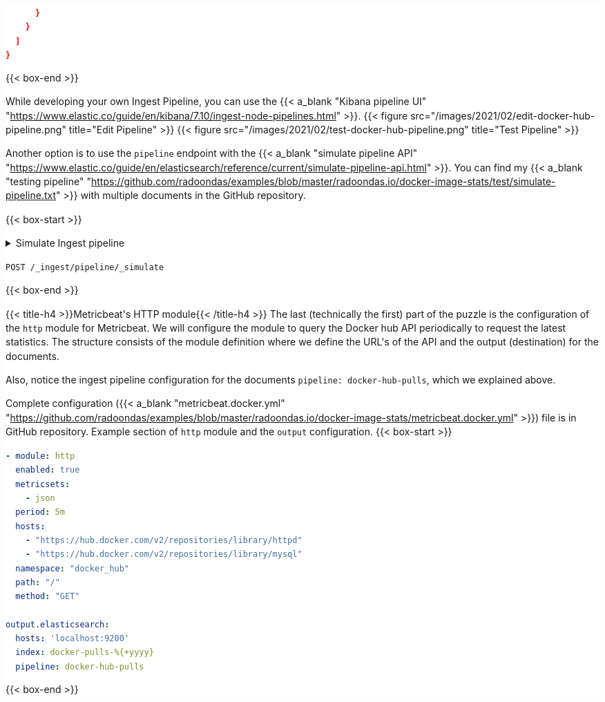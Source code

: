 ```json
      }
    }
  ]
}
```
{{< box-end >}}

While developing your own Ingest Pipeline, you can use the {{< a_blank "Kibana pipeline UI" "https://www.elastic.co/guide/en/kibana/7.10/ingest-node-pipelines.html" >}}.
{{< figure src="/images/2021/02/edit-docker-hub-pipeline.png" title="Edit Pipeline" >}}
{{< figure src="/images/2021/02/test-docker-hub-pipeline.png" title="Test Pipeline" >}}

Another option is to use the `pipeline` endpoint with the {{< a_blank "simulate pipeline API" "https://www.elastic.co/guide/en/elasticsearch/reference/current/simulate-pipeline-api.html" >}}. You can find my {{< a_blank "testing pipeline" "https://github.com/radoondas/examples/blob/master/radoondas.io/docker-image-stats/test/simulate-pipeline.txt" >}} with multiple documents in the GitHub repository.

{{< box-start >}}
<details><summary> Simulate Ingest pipeline

`POST /_ingest/pipeline/_simulate`
    </summary></details>
{{< box-end >}}

{{< title-h4 >}}Metricbeat's HTTP module{{< /title-h4 >}}
The last (technically the first) part of the puzzle is the configuration of the `http` module for Metricbeat. We will configure the module to query the Docker hub API periodically to request the latest statistics. The structure consists of the module definition where we define the URL's of the API and the output (destination) for the documents.

Also, notice the ingest pipeline configuration for the documents `pipeline: docker-hub-pulls`, which we explained above.

Complete configuration ({{< a_blank "metricbeat.docker.yml" "https://github.com/radoondas/examples/blob/master/radoondas.io/docker-image-stats/metricbeat.docker.yml" >}}) file is in GitHub repository. Example section of `http` module and the `output` configuration.
{{< box-start >}}
```yaml
- module: http
  enabled: true
  metricsets:
    - json
  period: 5m
  hosts:
    - "https://hub.docker.com/v2/repositories/library/httpd"
    - "https://hub.docker.com/v2/repositories/library/mysql"
  namespace: "docker_hub"
  path: "/"
  method: "GET"
  
output.elasticsearch:
  hosts: 'localhost:9200'
  index: docker-pulls-%{+yyyy}
  pipeline: docker-hub-pulls
```
{{< box-end >}}
